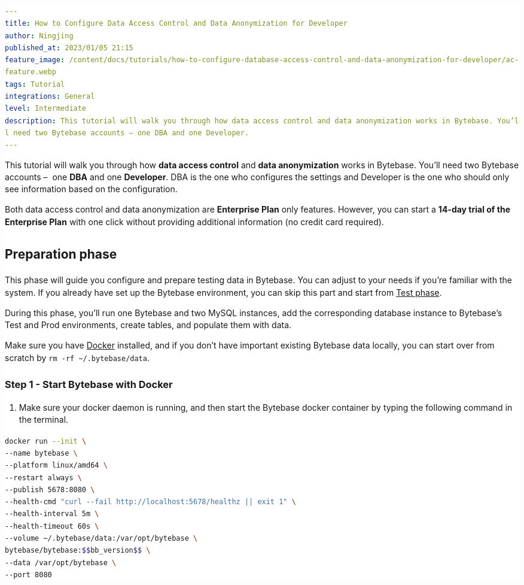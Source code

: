 ```yaml
---
title: How to Configure Data Access Control and Data Anonymization for Developer
author: Ningjing
published_at: 2023/01/05 21:15
feature_image: /content/docs/tutorials/how-to-configure-database-access-control-and-data-anonymization-for-developer/ac-feature.webp
tags: Tutorial
integrations: General
level: Intermediate
description: This tutorial will walk you through how data access control and data anonymization works in Bytebase. You’ll need two Bytebase accounts – one DBA and one Developer.
---
```


This tutorial will walk you through how **data access control** and **data anonymization** works in Bytebase. You’ll need two Bytebase accounts –  one **DBA** and one **Developer**. DBA is the one who configures the settings and Developer is the one who should only see information based on the configuration.

Both data access control and data anonymization are **Enterprise Plan** only features. However, you can start a **14-day trial of the Enterprise Plan** with one click without providing additional information (no credit card required).

## Preparation phase

This phase will guide you configure and prepare testing data in Bytebase. You can adjust to your needs if you’re familiar with the system. If you already have set up the Bytebase environment, you can skip this part and start from [Test phase](#test-phase).

During this phase, you’ll run one Bytebase and two MySQL instances, add the corresponding database instance to Bytebase’s Test and Prod environments, create tables, and populate them with data.

Make sure you have [Docker](https://www.docker.com/) installed, and if you don’t have important existing Bytebase data locally, you can start over from scratch by `rm -rf ~/.bytebase/data`.

### Step 1 - Start Bytebase with Docker

1. Make sure your docker daemon is running, and then start the Bytebase docker container by typing the following command in the terminal.

```bash
docker run --init \
--name bytebase \
--platform linux/amd64 \
--restart always \
--publish 5678:8080 \
--health-cmd "curl --fail http://localhost:5678/healthz || exit 1" \
--health-interval 5m \
--health-timeout 60s \
--volume ~/.bytebase/data:/var/opt/bytebase \
bytebase/bytebase:$$bb_version$$ \
--data /var/opt/bytebase \
--port 8080
```
